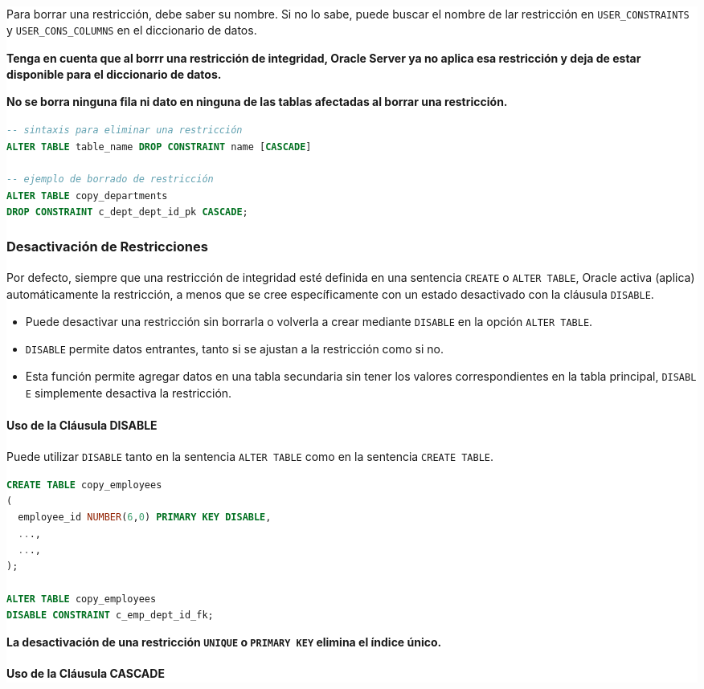 Para borrar una restricción, debe saber su nombre. Si no lo sabe, puede buscar el nombre de lar restricción en `USER_CONSTRAINTS` y `USER_CONS_COLUMNS` en el diccionario de datos.

**Tenga en cuenta que al borrr una restricción de integridad, Oracle Server ya
no aplica esa restricción y deja de estar disponible para el diccionario de
datos.**

**No se borra ninguna fila ni dato en ninguna de las tablas afectadas al borrar
una restricción.**

```sql
-- sintaxis para eliminar una restricción
ALTER TABLE table_name DROP CONSTRAINT name [CASCADE]

-- ejemplo de borrado de restricción
ALTER TABLE copy_departments
DROP CONSTRAINT c_dept_dept_id_pk CASCADE;
```

### Desactivación de Restricciones

Por defecto, siempre que una restricción de integridad esté definida en una
sentencia `CREATE` o `ALTER TABLE`, Oracle activa (aplica) automáticamente la
restricción, a menos que se cree específicamente con un estado desactivado con
la cláusula `DISABLE`.

- Puede desactivar una restricción sin borrarla o volverla a crear mediante
  `DISABLE` en la opción `ALTER TABLE`.

- `DISABLE` permite datos entrantes, tanto si se ajustan a la restricción como si
  no.

- Esta función permite agregar datos en una tabla secundaria
  sin tener los valores correspondientes en la tabla principal,
  `DISABLE` simplemente desactiva la restricción.

#### Uso de la Cláusula DISABLE

Puede utilizar `DISABLE` tanto en la sentencia `ALTER TABLE` como
en la sentencia `CREATE TABLE`.

```sql
CREATE TABLE copy_employees
(
  employee_id NUMBER(6,0) PRIMARY KEY DISABLE,
  ...,
  ...,
);

ALTER TABLE copy_employees
DISABLE CONSTRAINT c_emp_dept_id_fk;
```

**La desactivación de una restricción `UNIQUE` o `PRIMARY KEY` elimina el
índice único.**

#### Uso de la Cláusula CASCADE
